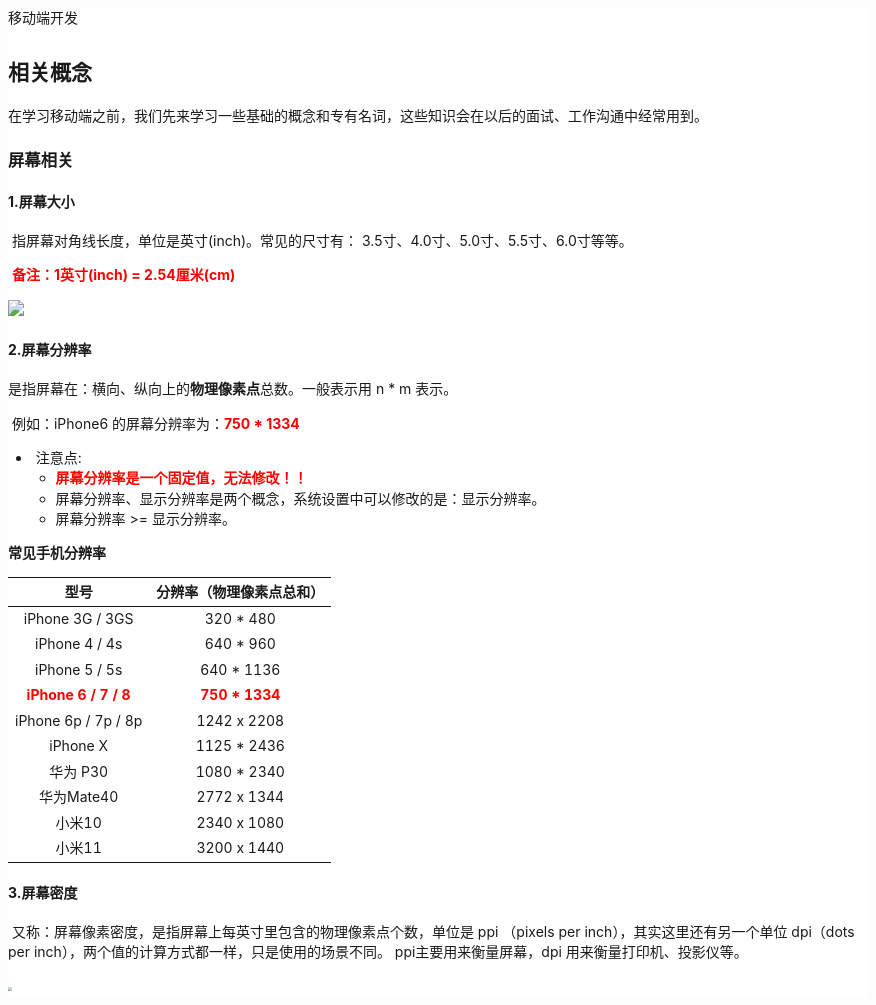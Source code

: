 移动端开发

## 相关概念
​		在学习移动端之前，我们先来学习一些基础的概念和专有名词，这些知识会在以后的面试、工作沟通中经常用到。

### 屏幕相关

#### 	1.屏幕大小
​			指屏幕对角线长度，单位是英寸(inch)。常见的尺寸有： 3.5寸、4.0寸、5.0寸、5.5寸、6.0寸等等。

​			**<span style="color:red">备注：1英寸(inch) = 2.54厘米(cm)</span>**

![](https://s1.ax1x.com/2020/06/27/NyZQbQ.png)


#### 	2.屏幕分辨率
​			是指屏幕在：横向、纵向上的**物理像素点**总数。一般表示用 n * m 表示。

​			例如：iPhone6 的屏幕分辨率为：<span style="color:red">**750 * 1334**</span>

- ​	注意点:	
  - <span style="color:red">**屏幕分辨率是一个固定值，无法修改！！**</span>
  - 屏幕分辨率、显示分辨率是两个概念，系统设置中可以修改的是：显示分辨率。
  - 屏幕分辨率 >= 显示分辨率。

**常见手机分辨率**

|                        型号                         |           分辨率（物理像素点总和）            |
| :-------------------------------------------------: | :-------------------------------------------: |
|                   iPhone 3G / 3GS                   |                   320 * 480                   |
|                    iPhone 4 / 4s                    |                   640 * 960                   |
|                    iPhone 5 / 5s                    |                  640 * 1136                   |
| <span style='color:red'>**iPhone 6 / 7 / 8**</span> | **<span style='color:red'>750 * 1334</span>** |
|                 iPhone 6p / 7p / 8p                 |                  1242 x 2208                  |
|                      iPhone X                       |                  1125 * 2436                  |
|                      华为 P30                       |                  1080 * 2340                  |
|                     华为Mate40                      |                  2772 x 1344                  |
|                       小米10                        |                  2340 x 1080                  |
|                       小米11                        |                  3200 x 1440                  |

#### 	3.屏幕密度

​        又称：屏幕像素密度，是指屏幕上每英寸里包含的物理像素点个数，单位是 ppi （pixels per inch），其实这里还有另一个单位 dpi（dots per inch），两个值的计算方式都一样，只是使用的场景不同。 ppi主要用来衡量屏幕，dpi 用来衡量打印机、投影仪等。

<img src="https://s1.ax1x.com/2020/06/27/NyZ1Ej.png" style="zoom: 25%;" />
